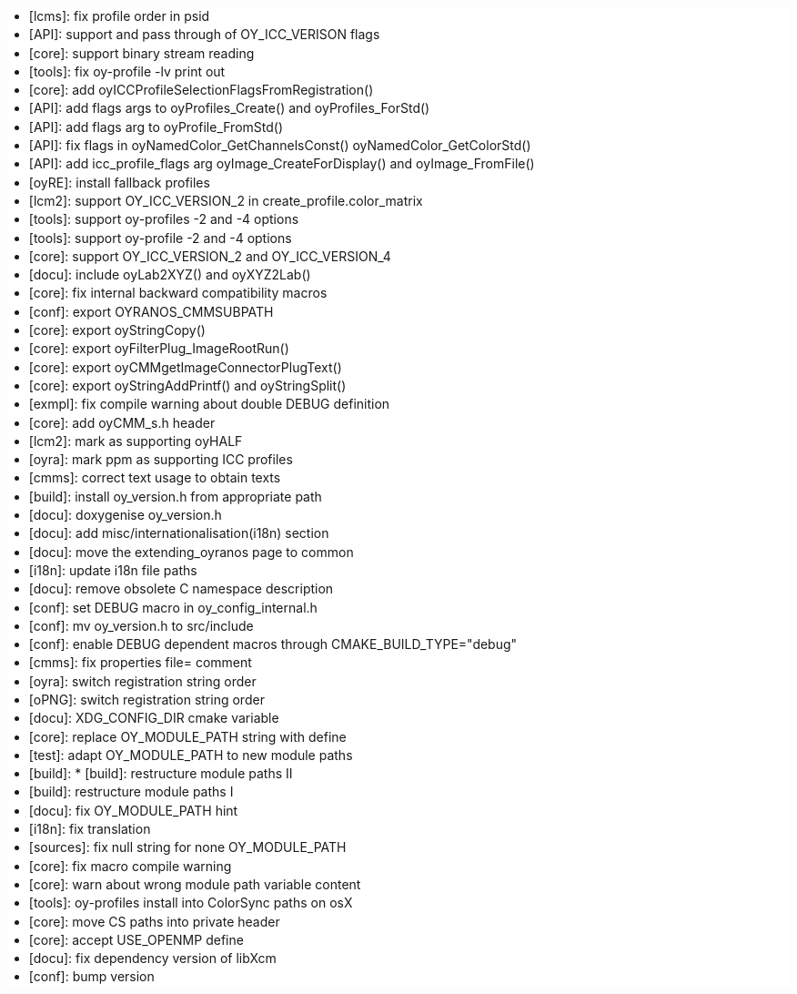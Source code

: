 * [lcms]: fix profile order in psid
* [API]: support and pass through of OY_ICC_VERISON flags
* [core]: support binary stream reading
* [tools]: fix oy-profile -lv print out
* [core]: add oyICCProfileSelectionFlagsFromRegistration()
* [API]: add flags args to oyProfiles_Create() and oyProfiles_ForStd()
* [API]: add flags arg to oyProfile_FromStd()
* [API]: fix flags in oyNamedColor_GetChannelsConst() oyNamedColor_GetColorStd()
* [API]: add icc_profile_flags arg oyImage_CreateForDisplay() and oyImage_FromFile()
* [oyRE]: install fallback profiles
* [lcm2]: support OY_ICC_VERSION_2 in create_profile.color_matrix
* [tools]: support oy-profiles -2 and -4 options
* [tools]: support oy-profile -2 and -4 options
* [core]: support OY_ICC_VERSION_2 and OY_ICC_VERSION_4
* [docu]: include oyLab2XYZ() and oyXYZ2Lab()
* [core]: fix internal backward compatibility macros
* [conf]: export OYRANOS_CMMSUBPATH
* [core]: export oyStringCopy()
* [core]: export oyFilterPlug_ImageRootRun()
* [core]: export oyCMMgetImageConnectorPlugText()
* [core]: export oyStringAddPrintf() and oyStringSplit()
* [exmpl]: fix compile warning about double DEBUG definition
* [core]: add oyCMM_s.h header
* [lcm2]: mark as supporting oyHALF
* [oyra]: mark ppm as supporting ICC profiles
* [cmms]: correct text usage to obtain texts
* [build]: install oy_version.h from appropriate path
* [docu]: doxygenise oy_version.h
* [docu]: add misc/internationalisation(i18n) section
* [docu]: move the extending_oyranos page to common
* [i18n]: update i18n file paths
* [docu]: remove obsolete C namespace description
* [conf]: set DEBUG macro in oy_config_internal.h
* [conf]: mv oy_version.h to src/include
* [conf]: enable DEBUG dependent macros through CMAKE_BUILD_TYPE="debug"
* [cmms]: fix properties file= comment
* [oyra]: switch registration string order
* [oPNG]: switch registration string order
* [docu]: XDG_CONFIG_DIR cmake variable
* [core]: replace OY_MODULE_PATH string with define
* [test]: adapt OY_MODULE_PATH to new module paths
* [build]: * [build]: restructure module paths II
* [build]: restructure module paths I
* [docu]: fix OY_MODULE_PATH hint
* [i18n]: fix translation
* [sources]: fix null string for none OY_MODULE_PATH
* [core]: fix macro compile warning
* [core]: warn about wrong module path variable content
* [tools]: oy-profiles install into ColorSync paths on osX
* [core]: move CS paths into private header
* [core]: accept USE_OPENMP define
* [docu]: fix dependency version of libXcm
* [conf]: bump version

